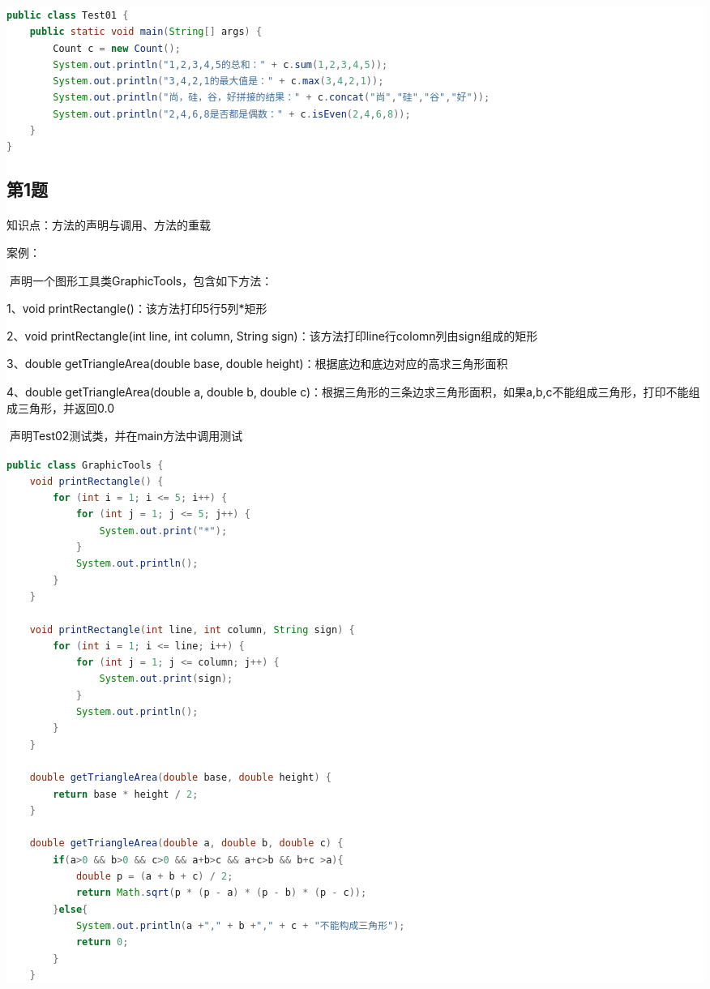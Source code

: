 

```java
public class Test01 {
	public static void main(String[] args) {
		Count c = new Count();
		System.out.println("1,2,3,4,5的总和：" + c.sum(1,2,3,4,5));
		System.out.println("3,4,2,1的最大值是：" + c.max(3,4,2,1));
		System.out.println("尚，硅，谷，好拼接的结果：" + c.concat("尚","硅","谷","好"));
		System.out.println("2,4,6,8是否都是偶数：" + c.isEven(2,4,6,8));
	}
}

```



## 第1题

知识点：方法的声明与调用、方法的重载

案例：

​	声明一个图形工具类GraphicTools，包含如下方法：

1、void printRectangle()：该方法打印5行5列*矩形

2、void printRectangle(int line, int column, String sign)：该方法打印line行colomn列由sign组成的矩形

3、double getTriangleArea(double base, double height)：根据底边和底边对应的高求三角形面积

4、double getTriangleArea(double a, double b, double c)：根据三角形的三条边求三角形面积，如果a,b,c不能组成三角形，打印不能组成三角形，并返回0.0

​	声明Test02测试类，并在main方法中调用测试

```java
public class GraphicTools {
	void printRectangle() {
		for (int i = 1; i <= 5; i++) {
			for (int j = 1; j <= 5; j++) {
				System.out.print("*");
			}
			System.out.println();
		}
	}

	void printRectangle(int line, int column, String sign) {
		for (int i = 1; i <= line; i++) {
			for (int j = 1; j <= column; j++) {
				System.out.print(sign);
			}
			System.out.println();
		}
	}

	double getTriangleArea(double base, double height) {
		return base * height / 2;
	}

	double getTriangleArea(double a, double b, double c) {
		if(a>0 && b>0 && c>0 && a+b>c && a+c>b && b+c >a){
			double p = (a + b + c) / 2;
			return Math.sqrt(p * (p - a) * (p - b) * (p - c));
		}else{
			System.out.println(a +"," + b +"," + c + "不能构成三角形");
			return 0;
		}
	}
```